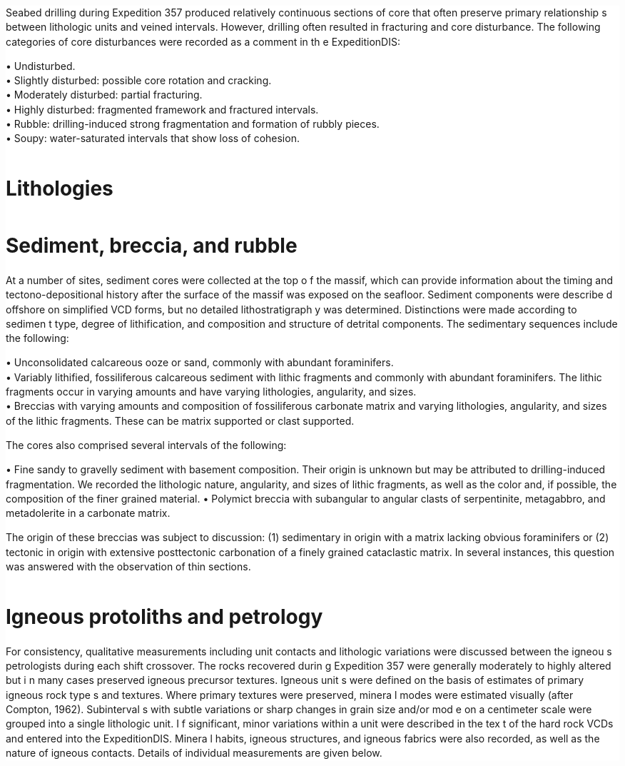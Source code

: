Seabed drilling during Expedition 357 produced relatively continuous sections of core that often preserve primary relationship s between lithologic units and veined intervals. However, drilling often resulted in fracturing and core disturbance. The following categories of core disturbances were recorded as a comment in th e ExpeditionDIS:  

• Undisturbed.   
• Slightly disturbed: possible core rotation and cracking.   
• Moderately disturbed: partial fracturing.   
• Highly disturbed: fragmented framework and fractured intervals.   
• Rubble: drilling-induced strong fragmentation and formation of rubbly pieces.   
• Soupy: water-saturated intervals that show loss of cohesion.  

# Lithologies  

# Sediment, breccia, and rubble  

At a number of sites, sediment cores were collected at the top o f the massif, which can provide information about the timing and tectono-depositional history after the surface of the massif was exposed on the seafloor. Sediment components were describe d offshore on simplified VCD forms, but no detailed lithostratigraph y was determined. Distinctions were made according to sedimen t type, degree of lithification, and composition and structure of detrital components. The sedimentary sequences include the following:  

• Unconsolidated calcareous ooze or sand, commonly with abundant foraminifers.   
• Variably lithified, fossiliferous calcareous sediment with lithic fragments and commonly with abundant foraminifers. The lithic fragments occur in varying amounts and have varying lithologies, angularity, and sizes.   
• Breccias with varying amounts and composition of fossiliferous carbonate matrix and varying lithologies, angularity, and sizes of the lithic fragments. These can be matrix supported or clast supported.  

The cores also comprised several intervals of the following:  

• Fine sandy to gravelly sediment with basement composition. Their origin is unknown but may be attributed to drilling-induced fragmentation. We recorded the lithologic nature, angularity, and sizes of lithic fragments, as well as the color and, if possible, the composition of the finer grained material. • Polymict breccia with subangular to angular clasts of serpentinite, metagabbro, and metadolerite in a carbonate matrix.  

The origin of these breccias was subject to discussion: (1) sedimentary in origin with a matrix lacking obvious foraminifers or (2) tectonic in origin with extensive posttectonic carbonation of a finely grained cataclastic matrix. In several instances, this question was answered with the observation of thin sections.  

# Igneous protoliths and petrology  

For consistency, qualitative measurements including unit contacts and lithologic variations were discussed between the igneou s petrologists during each shift crossover. The rocks recovered durin g Expedition 357 were generally moderately to highly altered but i n many cases preserved igneous precursor textures. Igneous unit s were defined on the basis of estimates of primary igneous rock type s and textures. Where primary textures were preserved, minera l modes were estimated visually (after Compton, 1962). Subinterval s with subtle variations or sharp changes in grain size and/or mod e on a centimeter scale were grouped into a single lithologic unit. I f significant, minor variations within a unit were described in the tex t of the hard rock VCDs and entered into the ExpeditionDIS. Minera l habits, igneous structures, and igneous fabrics were also recorded, as well as the nature of igneous contacts. Details of individual measurements are given below.  
